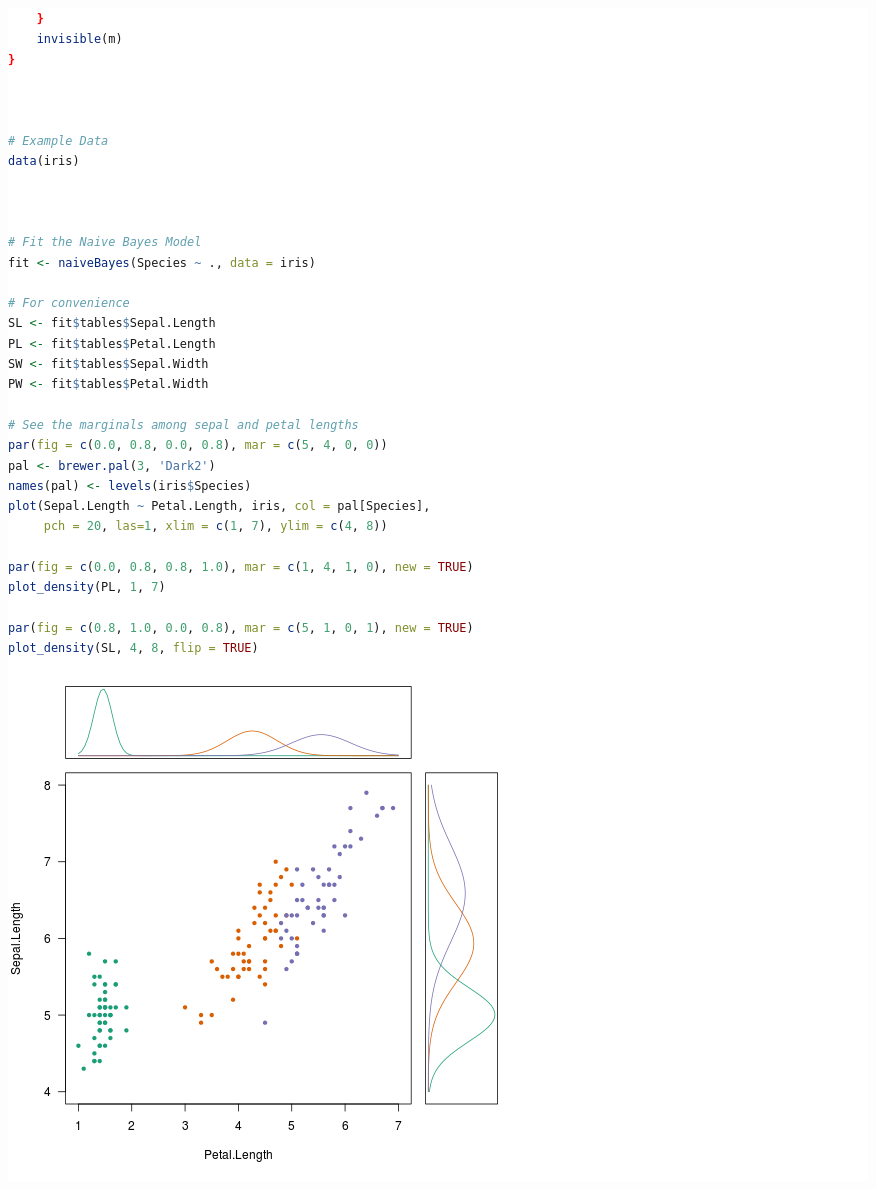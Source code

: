 ~~~ r
    }
    invisible(m)
}



# Example Data
data(iris)



# Fit the Naive Bayes Model
fit <- naiveBayes(Species ~ ., data = iris)

# For convenience
SL <- fit$tables$Sepal.Length
PL <- fit$tables$Petal.Length
SW <- fit$tables$Sepal.Width
PW <- fit$tables$Petal.Width

# See the marginals among sepal and petal lengths
par(fig = c(0.0, 0.8, 0.0, 0.8), mar = c(5, 4, 0, 0))
pal <- brewer.pal(3, 'Dark2')
names(pal) <- levels(iris$Species)
plot(Sepal.Length ~ Petal.Length, iris, col = pal[Species], 
     pch = 20, las=1, xlim = c(1, 7), ylim = c(4, 8))

par(fig = c(0.0, 0.8, 0.8, 1.0), mar = c(1, 4, 1, 0), new = TRUE)
plot_density(PL, 1, 7)

par(fig = c(0.8, 1.0, 0.0, 0.8), mar = c(5, 1, 0, 1), new = TRUE)
plot_density(SL, 4, 8, flip = TRUE)
~~~

![plot of chunk dayone](../assets/img/dayone-1.png)
